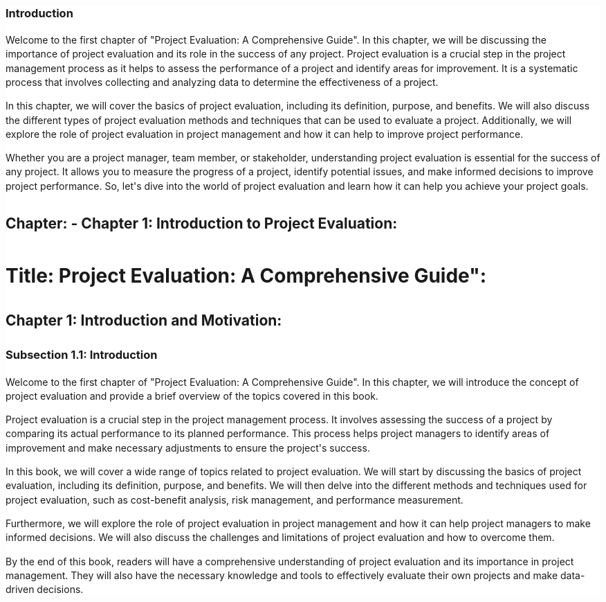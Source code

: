 ### Introduction

Welcome to the first chapter of "Project Evaluation: A Comprehensive Guide". In this chapter, we will be discussing the importance of project evaluation and its role in the success of any project. Project evaluation is a crucial step in the project management process as it helps to assess the performance of a project and identify areas for improvement. It is a systematic process that involves collecting and analyzing data to determine the effectiveness of a project.

In this chapter, we will cover the basics of project evaluation, including its definition, purpose, and benefits. We will also discuss the different types of project evaluation methods and techniques that can be used to evaluate a project. Additionally, we will explore the role of project evaluation in project management and how it can help to improve project performance.

Whether you are a project manager, team member, or stakeholder, understanding project evaluation is essential for the success of any project. It allows you to measure the progress of a project, identify potential issues, and make informed decisions to improve project performance. So, let's dive into the world of project evaluation and learn how it can help you achieve your project goals.


## Chapter: - Chapter 1: Introduction to Project Evaluation:




# Title: Project Evaluation: A Comprehensive Guide":

## Chapter 1: Introduction and Motivation:

### Subsection 1.1: Introduction

Welcome to the first chapter of "Project Evaluation: A Comprehensive Guide". In this chapter, we will introduce the concept of project evaluation and provide a brief overview of the topics covered in this book.

Project evaluation is a crucial step in the project management process. It involves assessing the success of a project by comparing its actual performance to its planned performance. This process helps project managers to identify areas of improvement and make necessary adjustments to ensure the project's success.

In this book, we will cover a wide range of topics related to project evaluation. We will start by discussing the basics of project evaluation, including its definition, purpose, and benefits. We will then delve into the different methods and techniques used for project evaluation, such as cost-benefit analysis, risk management, and performance measurement.

Furthermore, we will explore the role of project evaluation in project management and how it can help project managers to make informed decisions. We will also discuss the challenges and limitations of project evaluation and how to overcome them.

By the end of this book, readers will have a comprehensive understanding of project evaluation and its importance in project management. They will also have the necessary knowledge and tools to effectively evaluate their own projects and make data-driven decisions.
